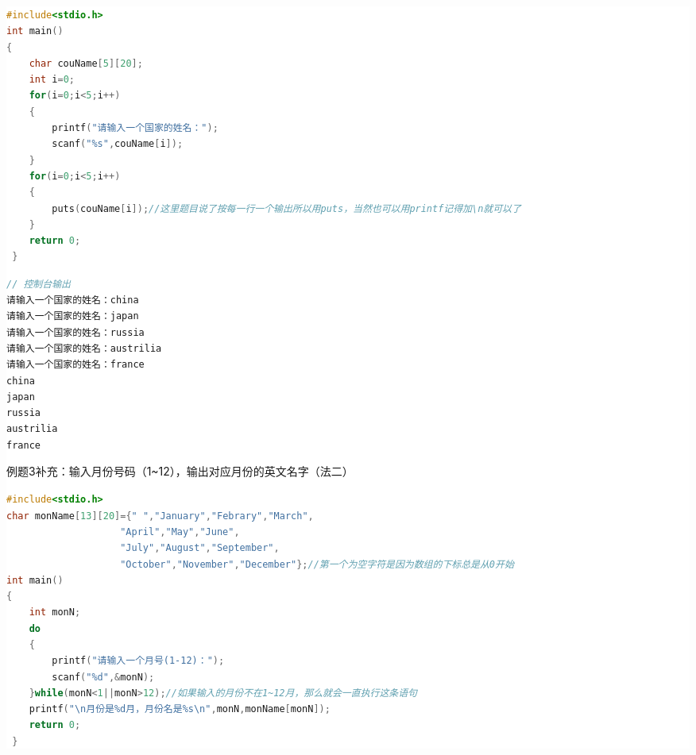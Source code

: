 ```c
#include<stdio.h>
int main()
{
	char couName[5][20];
	int i=0;
	for(i=0;i<5;i++)
	{
		printf("请输入一个国家的姓名：");
		scanf("%s",couName[i]);
	}
	for(i=0;i<5;i++)
	{
		puts(couName[i]);//这里题目说了按每一行一个输出所以用puts，当然也可以用printf记得加\n就可以了
	}
	return 0;
 } 
```

```c
// 控制台输出
请输入一个国家的姓名：china
请输入一个国家的姓名：japan
请输入一个国家的姓名：russia
请输入一个国家的姓名：austrilia
请输入一个国家的姓名：france
china
japan
russia
austrilia
france
```

例题3补充：输入月份号码（1~12），输出对应月份的英文名字（法二）

```c
#include<stdio.h>
char monName[13][20]={" ","January","Febrary","March",
					"April","May","June",
					"July","August","September",
					"October","November","December"};//第一个为空字符是因为数组的下标总是从0开始 
int main()
{
	int monN;
	do
	{
		printf("请输入一个月号(1-12)：");
		scanf("%d",&monN);
	}while(monN<1||monN>12);//如果输入的月份不在1~12月，那么就会一直执行这条语句 
	printf("\n月份是%d月，月份名是%s\n",monN,monName[monN]);
	return 0;
 } 
```
